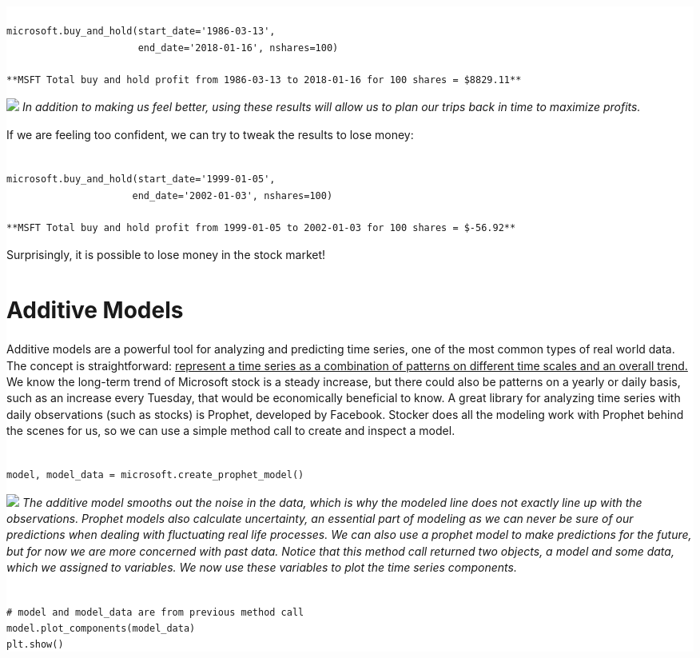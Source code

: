 ```

microsoft.buy_and_hold(start_date='1986-03-13',
                       end_date='2018-01-16', nshares=100)

**MSFT Total buy and hold profit from 1986-03-13 to 2018-01-16 for 100 shares = $8829.11**

```

![](https://miro.medium.com/max/2000/1*vT4guhOGNC1Ct7H-CirZYQ.png?q=20)
*In addition to making us feel better, using these results will allow us to plan our trips back in time to maximize profits.*

If we are feeling too confident, we can try to tweak the results to lose money:

```

microsoft.buy_and_hold(start_date='1999-01-05',
                      end_date='2002-01-03', nshares=100)

**MSFT Total buy and hold profit from 1999-01-05 to 2002-01-03 for 100 shares = $-56.92**

```

Surprisingly, it is possible to lose money in the stock market!

# Additive Models

Additive models are a powerful tool for analyzing and predicting time series, one of the most common types of real world data. The concept is straightforward: [represent a time series as a combination of patterns on different time scales and an overall trend.](https://research.fb.com/prophet-forecasting-at-scale/?) We know the long-term trend of Microsoft stock is a steady increase, but there could also be patterns on a yearly or daily basis, such as an increase every Tuesday, that would be economically beneficial to know. A great library for analyzing time series with daily observations (such as stocks) is Prophet, developed by Facebook. Stocker does all the modeling work with Prophet behind the scenes for us, so we can use a simple method call to create and inspect a model.

```

model, model_data = microsoft.create_prophet_model()

```

![](https://miro.medium.com/max/2000/1*Ux9y0rG3ONG1L69rZr0R7g.png?q=20)
*The additive model smooths out the noise in the data, which is why the modeled line does not exactly line up with the observations. Prophet models also calculate uncertainty, an essential part of modeling as we can never be sure of our predictions when dealing with fluctuating real life processes. We can also use a prophet model to make predictions for the future, but for now we are more concerned with past data. Notice that this method call returned two objects, a model and some data, which we assigned to variables. We now use these variables to plot the time series components.*

```

# model and model_data are from previous method call
model.plot_components(model_data)
plt.show()

```
